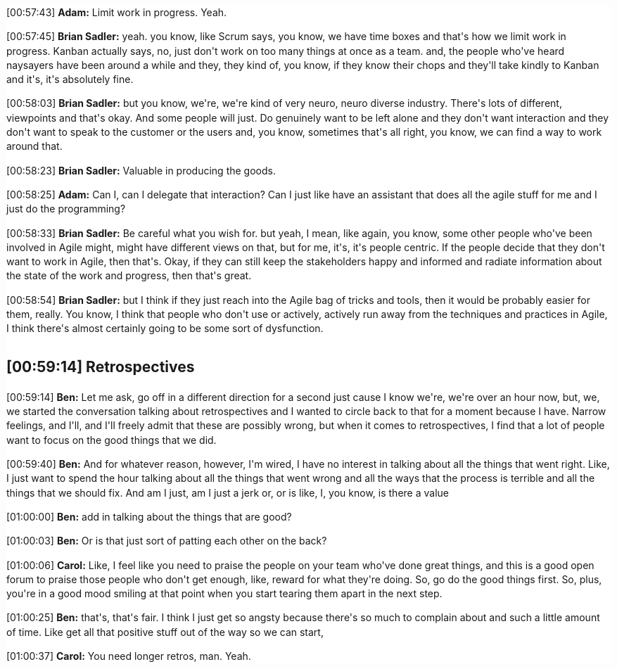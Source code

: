 [00:57:43] **Adam:** Limit work in progress. Yeah.

[00:57:45] **Brian Sadler:** yeah. you know, like Scrum says, you know, we have time boxes and that's how we limit work in progress. Kanban actually says, no, just don't work on too many things at once as a team. and, the people who've heard naysayers have been around a while and they, they kind of, you know, if they know their chops and they'll take kindly to Kanban and it's, it's absolutely fine.

[00:58:03] **Brian Sadler:** but you know, we're, we're kind of very neuro, neuro diverse industry. There's lots of different, viewpoints and that's okay. And some people will just. Do genuinely want to be left alone and they don't want interaction and they don't want to speak to the customer or the users and, you know, sometimes that's all right, you know, we can find a way to work around that.

[00:58:23] **Brian Sadler:** Valuable in producing the goods.

[00:58:25] **Adam:** Can I, can I delegate that interaction? Can I just like have an assistant that does all the agile stuff for me and I just do the programming?

[00:58:33] **Brian Sadler:** Be careful what you wish for. but yeah, I mean, like again, you know, some other people who've been involved in Agile might, might have different views on that, but for me, it's, it's people centric. If the people decide that they don't want to work in Agile, then that's. Okay, if they can still keep the stakeholders happy and informed and radiate information about the state of the work and progress, then that's great.

[00:58:54] **Brian Sadler:** but I think if they just reach into the Agile bag of tricks and tools, then it would be probably easier for them, really. You know, I think that people who don't use or actively, actively run away from the techniques and practices in Agile, I think there's almost certainly going to be some sort of dysfunction.

## [00:59:14] Retrospectives

[00:59:14] **Ben:** Let me ask, go off in a different direction for a second just cause I know we're, we're over an hour now, but, we, we started the conversation talking about retrospectives and I wanted to circle back to that for a moment because I have. Narrow feelings, and I'll, and I'll freely admit that these are possibly wrong, but when it comes to retrospectives, I find that a lot of people want to focus on the good things that we did.

[00:59:40] **Ben:** And for whatever reason, however, I'm wired, I have no interest in talking about all the things that went right. Like, I just want to spend the hour talking about all the things that went wrong and all the ways that the process is terrible and all the things that we should fix. And am I just, am I just a jerk or, or is like, I, you know, is there a value

[01:00:00] **Ben:** add in talking about the things that are good?

[01:00:03] **Ben:** Or is that just sort of patting each other on the back?

[01:00:06] **Carol:** Like, I feel like you need to praise the people on your team who've done great things, and this is a good open forum to praise those people who don't get enough, like, reward for what they're doing. So, go do the good things first. So, plus, you're in a good mood smiling at that point when you start tearing them apart in the next step.

[01:00:25] **Ben:** that's, that's fair. I think I just get so angsty because there's so much to complain about and such a little amount of time. Like get all that positive stuff out of the way so we can start,

[01:00:37] **Carol:** You need longer retros, man. Yeah.


[brian-sadler]: https://www.linkedin.com/in/wbsadler/
[brian-sadler-twitter]: https://twitter.com/brian_sadler
[working-code]: https://workingcode.dev/
[working-code-discord]: https://workingcode.dev/discord/
[working-code-instagram]: https://www.instagram.com/workingcodepod/
[working-code-patreon]: https://www.patreon.com/workingcodepod
[working-code-twitter]: https://twitter.com/WorkingCodePod
[github]: https://github.com/WorkingCodePod/workingcode/blob/main/src/episodes/165-agile-methodology-with-brian-sadler.md